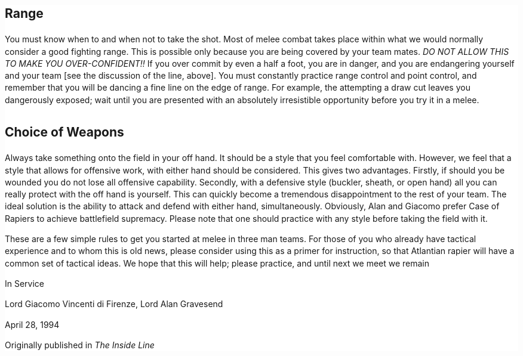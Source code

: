 ## Range
You must know when to and when not to take the shot.  Most of melee combat takes place within what we would normally consider a good fighting range.  This is possible only because you are being covered by your team mates.  *DO NOT ALLOW THIS TO MAKE YOU OVER-CONFIDENT!!*  If you over commit by even a half a foot, you are in danger, and you are endangering yourself and your team [see the discussion of the line, above].  You must constantly practice range control and point control, and remember that you will be dancing a fine line on the edge of range.  For example, the attempting a draw cut leaves you dangerously exposed; wait until you are presented with an absolutely irresistible opportunity before you try it in a melee.
  
## Choice of Weapons
Always take something onto the field in your off hand.  It should be a style that you
feel comfortable with.  However, we feel that a style that allows for offensive work,
with either hand should be considered. This gives two advantages.  Firstly, if should
you be wounded you do not lose all offensive capability.  Secondly, with a defensive
style (buckler, sheath, or open hand) all you can really protect with the off hand is
yourself.  This can quickly become a tremendous disappointment to the rest of your team.
The ideal solution is the ability to attack and defend with either hand, simultaneously.
Obviously, Alan and Giacomo prefer Case of Rapiers to achieve battlefield supremacy.
Please note that one should practice with any style before taking the field with it.

These are a few simple rules to get you started at melee in three man teams.  For those of you
who already have tactical experience and to whom this is old news, please consider using this
as a primer for instruction, so that Atlantian rapier will have a common set of tactical ideas.
We hope that this will help; please practice, and until next we meet we remain 

In Service

Lord Giacomo Vincenti di Firenze, Lord Alan Gravesend

April 28, 1994

Originally published in *The Inside Line*
